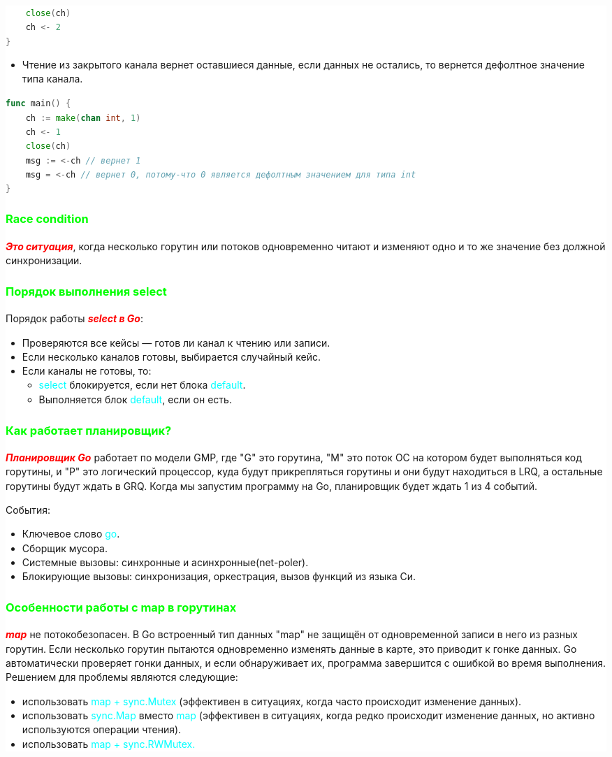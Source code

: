 ```go
	close(ch)
	ch <- 2
}
```

- Чтение из закрытого канала вернет оставшиеся данные, если данных не остались, то вернется дефолтное значение типа канала.
```go
func main() {
	ch := make(chan int, 1)
	ch <- 1
	close(ch)
	msg := <-ch // вернет 1
	msg = <-ch // вернет 0, потому-что 0 является дефолтным значением для типа int
}
```

### <span style="color: lime">Race condition</span>
<span style="color: red">***Это ситуация***</span>, когда несколько горутин или потоков одновременно читают и изменяют одно и то же значение без должной синхронизации.

### <span style="color: lime">Порядок выполнения select</span>
Порядок работы <span style="color: red">***select в Go***</span>:
<ul>
	<li>Проверяются все кейсы — готов ли канал к чтению или записи.</li>
	<li>Если несколько каналов готовы, выбирается случайный кейс.</li>
	<li>Если каналы не готовы, то:
		<ul>
			<li><span style="color: cyan">select</span> блокируется, если нет блока <span style="color: cyan">default</span>.</li>
			<li>Выполняется блок <span style="color: cyan">default</span>, если он есть.</li>
		</ul>
	</li>
</ul>

### <span style="color: lime">Как работает планировщик?</span>
<span style="color: red">***Планировщик Go***</span> работает по модели GMP, где "G" это горутина, "M" это поток ОС на котором будет выполняться код горутины, и "P" это логический процессор, куда будут прикрепляться горутины и они будут находиться в LRQ, а остальные горутины будут ждать в GRQ. Когда мы запустим программу на Go, планировщик будет ждать 1 из 4 событий.

События:
- Ключевое слово <span style="color: cyan">go</span>.
- Сборщик мусора.
- Системные вызовы: синхронные и асинхронные(net-poler).
- Блокирующие вызовы: синхронизация, оркестрация, вызов функций из языка Си.

### <span style="color: lime">Особенности работы с map в горутинах</span>
<span style="color: red">***map***</span> не потокобезопасен. В Go встроенный тип данных "map" не защищён от одновременной записи в него из разных горутин. Если несколько горутин пытаются одновременно изменять данные в карте, это приводит к гонке данных. Go автоматически проверяет гонки данных, и если обнаруживает их, программа завершится с ошибкой во время выполнения. Решением для проблемы являются следующие:
- использовать <span style="color: cyan">map + sync.Mutex</span> (эффективен в ситуациях, когда часто происходит изменение данных).
- использовать <span style="color: cyan">sync.Map</span> вместо <span style="color: cyan">map</span> (эффективен в ситуациях, когда редко происходит изменение данных, но активно используются операции чтения).
- использовать <span style="color: cyan">map + sync.RWMutex<span>.
